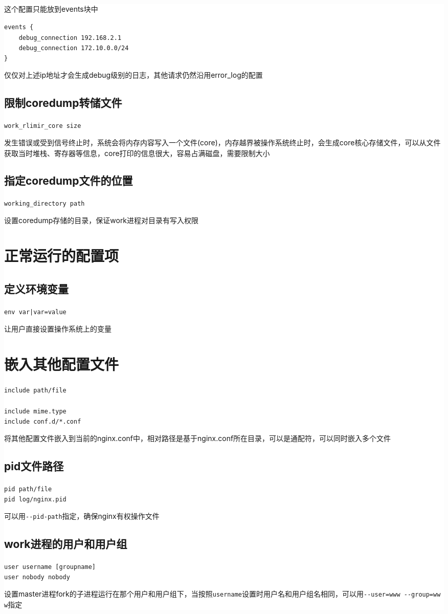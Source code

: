 这个配置只能放到events块中
```
events {
    debug_connection 192.168.2.1
    debug_connection 172.10.0.0/24
}
```
仅仅对上述ip地址才会生成debug级别的日志，其他请求仍然沿用error_log的配置

## 限制coredump转储文件
```
work_rlimir_core size
```
发生错误或受到信号终止时，系统会将内存内容写入一个文件(core)，内存越界被操作系统终止时，会生成core核心存储文件，可以从文件获取当时堆栈、寄存器等信息，core打印的信息很大，容易占满磁盘，需要限制大小

## 指定coredump文件的位置
```
working_directory path
```
设置coredump存储的目录，保证work进程对目录有写入权限


# 正常运行的配置项

## 定义环境变量
```
env var|var=value
```
让用户直接设置操作系统上的变量

# 嵌入其他配置文件
```
include path/file

include mime.type
include conf.d/*.conf
```
将其他配置文件嵌入到当前的nginx.conf中，相对路径是基于nginx.conf所在目录，可以是通配符，可以同时嵌入多个文件

## pid文件路径
```
pid path/file
pid log/nginx.pid
```

可以用`--pid-path`指定，确保nginx有权操作文件

## work进程的用户和用户组
```
user username [groupname]
user nobody nobody
```
设置master进程fork的子进程运行在那个用户和用户组下，当按照`username`设置时用户名和用户组名相同，可以用`--user=www --group=www`指定
